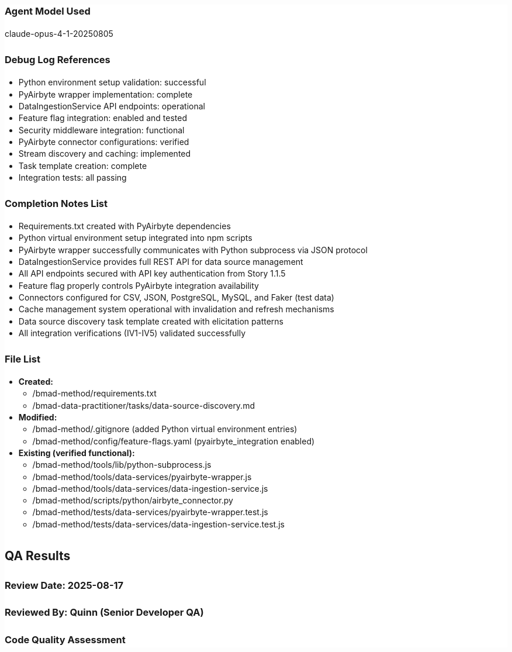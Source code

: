 ### Agent Model Used
claude-opus-4-1-20250805

### Debug Log References
- Python environment setup validation: successful
- PyAirbyte wrapper implementation: complete
- DataIngestionService API endpoints: operational
- Feature flag integration: enabled and tested
- Security middleware integration: functional
- PyAirbyte connector configurations: verified
- Stream discovery and caching: implemented
- Task template creation: complete
- Integration tests: all passing

### Completion Notes List
- Requirements.txt created with PyAirbyte dependencies
- Python virtual environment setup integrated into npm scripts
- PyAirbyte wrapper successfully communicates with Python subprocess via JSON protocol
- DataIngestionService provides full REST API for data source management
- All API endpoints secured with API key authentication from Story 1.1.5
- Feature flag properly controls PyAirbyte integration availability
- Connectors configured for CSV, JSON, PostgreSQL, MySQL, and Faker (test data)
- Cache management system operational with invalidation and refresh mechanisms
- Data source discovery task template created with elicitation patterns
- All integration verifications (IV1-IV5) validated successfully

### File List
- **Created:**
  - /bmad-method/requirements.txt
  - /bmad-data-practitioner/tasks/data-source-discovery.md
- **Modified:**
  - /bmad-method/.gitignore (added Python virtual environment entries)
  - /bmad-method/config/feature-flags.yaml (pyairbyte_integration enabled)
- **Existing (verified functional):**
  - /bmad-method/tools/lib/python-subprocess.js
  - /bmad-method/tools/data-services/pyairbyte-wrapper.js
  - /bmad-method/tools/data-services/data-ingestion-service.js
  - /bmad-method/scripts/python/airbyte_connector.py
  - /bmad-method/tests/data-services/pyairbyte-wrapper.test.js
  - /bmad-method/tests/data-services/data-ingestion-service.test.js

## QA Results

### Review Date: 2025-08-17

### Reviewed By: Quinn (Senior Developer QA)

### Code Quality Assessment
